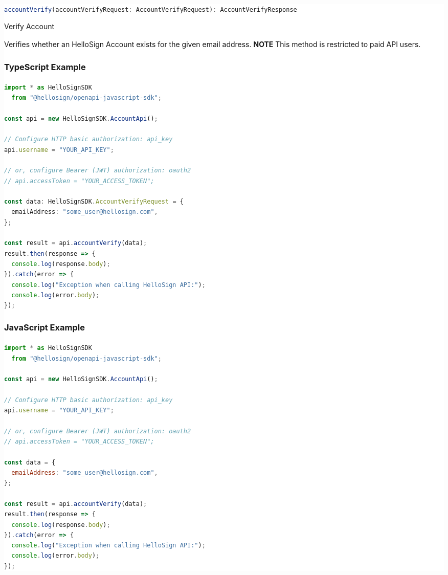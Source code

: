 ```typescript
accountVerify(accountVerifyRequest: AccountVerifyRequest): AccountVerifyResponse
```

Verify Account

Verifies whether an HelloSign Account exists for the given email address.  **NOTE** This method is restricted to paid API users.

### TypeScript Example

```typescript
import * as HelloSignSDK
  from "@hellosign/openapi-javascript-sdk";

const api = new HelloSignSDK.AccountApi();

// Configure HTTP basic authorization: api_key
api.username = "YOUR_API_KEY";

// or, configure Bearer (JWT) authorization: oauth2
// api.accessToken = "YOUR_ACCESS_TOKEN";

const data: HelloSignSDK.AccountVerifyRequest = {
  emailAddress: "some_user@hellosign.com",
};

const result = api.accountVerify(data);
result.then(response => {
  console.log(response.body);
}).catch(error => {
  console.log("Exception when calling HelloSign API:");
  console.log(error.body);
});

```

### JavaScript Example

```javascript
import * as HelloSignSDK
  from "@hellosign/openapi-javascript-sdk";

const api = new HelloSignSDK.AccountApi();

// Configure HTTP basic authorization: api_key
api.username = "YOUR_API_KEY";

// or, configure Bearer (JWT) authorization: oauth2
// api.accessToken = "YOUR_ACCESS_TOKEN";

const data = {
  emailAddress: "some_user@hellosign.com",
};

const result = api.accountVerify(data);
result.then(response => {
  console.log(response.body);
}).catch(error => {
  console.log("Exception when calling HelloSign API:");
  console.log(error.body);
});

```
